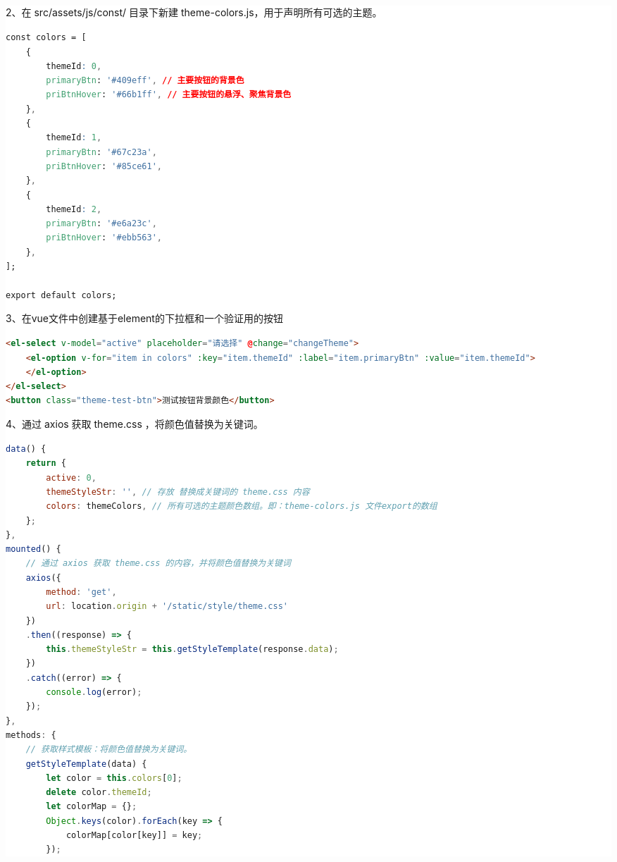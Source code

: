 2、在 src/assets/js/const/ 目录下新建 theme-colors.js，用于声明所有可选的主题。

```css
const colors = [
    {
        themeId: 0,
        primaryBtn: '#409eff', // 主要按钮的背景色
        priBtnHover: '#66b1ff', // 主要按钮的悬浮、聚焦背景色
    },
    {
        themeId: 1,
        primaryBtn: '#67c23a',
        priBtnHover: '#85ce61',
    },
    {
        themeId: 2,
        primaryBtn: '#e6a23c',
        priBtnHover: '#ebb563',
    },
];

export default colors;
```

3、在vue文件中创建基于element的下拉框和一个验证用的按钮

```html
<el-select v-model="active" placeholder="请选择" @change="changeTheme">
	<el-option v-for="item in colors" :key="item.themeId" :label="item.primaryBtn" :value="item.themeId">
	</el-option>
</el-select>
<button class="theme-test-btn">测试按钮背景颜色</button>
```

4、通过 axios 获取 theme.css ，将颜色值替换为关键词。

```js
data() {
    return {
        active: 0,
        themeStyleStr: '', // 存放 替换成关键词的 theme.css 内容
        colors: themeColors, // 所有可选的主题颜色数组。即：theme-colors.js 文件export的数组
    };
},
mounted() {
    // 通过 axios 获取 theme.css 的内容，并将颜色值替换为关键词
    axios({
		method: 'get',
		url: location.origin + '/static/style/theme.css'
	})
	.then((response) => {
		this.themeStyleStr = this.getStyleTemplate(response.data);
	})
	.catch((error) => {
		console.log(error);
	});
},
methods: {
    // 获取样式模板：将颜色值替换为关键词。
    getStyleTemplate(data) {
        let color = this.colors[0];
        delete color.themeId;
        let colorMap = {};
        Object.keys(color).forEach(key => {
            colorMap[color[key]] = key;
        });
```

  [test + '1']: 'world'